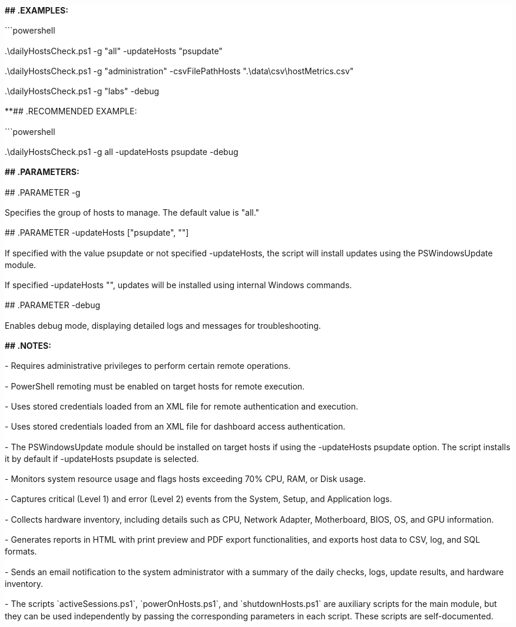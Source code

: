 **\## .EXAMPLES:**

\`\`\`powershell

.\\dailyHostsCheck.ps1 -g "all" -updateHosts "psupdate"

.\\dailyHostsCheck.ps1 -g "administration" -csvFilePathHosts ".\\data\\csv\\hostMetrics.csv"

.\\dailyHostsCheck.ps1 -g "labs" -debug

**\## .RECOMMENDED EXAMPLE:

\`\`\`powershell

.\\dailyHostsCheck.ps1 -g all -updateHosts psupdate -debug

**\## .PARAMETERS:**

\## .PARAMETER -g

Specifies the group of hosts to manage. The default value is "all."

\## .PARAMETER -updateHosts \["psupdate", ""\]

If specified with the value psupdate or not specified -updateHosts, the script will install updates using the PSWindowsUpdate module.

If specified -updateHosts "", updates will be installed using internal Windows commands.

\## .PARAMETER -debug

Enables debug mode, displaying detailed logs and messages for troubleshooting.

**\## .NOTES:**

\- Requires administrative privileges to perform certain remote operations.

\- PowerShell remoting must be enabled on target hosts for remote execution.

\- Uses stored credentials loaded from an XML file for remote authentication and execution.

\- Uses stored credentials loaded from an XML file for dashboard access authentication.

\- The PSWindowsUpdate module should be installed on target hosts if using the -updateHosts psupdate option. The script installs it by default if -updateHosts psupdate is selected.

\- Monitors system resource usage and flags hosts exceeding 70% CPU, RAM, or Disk usage.

\- Captures critical (Level 1) and error (Level 2) events from the System, Setup, and Application logs.

\- Collects hardware inventory, including details such as CPU, Network Adapter, Motherboard, BIOS, OS, and GPU information.

\- Generates reports in HTML with print preview and PDF export functionalities, and exports host data to CSV, log, and SQL formats.

\- Sends an email notification to the system administrator with a summary of the daily checks, logs, update results, and hardware inventory.

\- The scripts \`activeSessions.ps1\`, \`powerOnHosts.ps1\`, and \`shutdownHosts.ps1\` are auxiliary scripts for the main module, but they can be used independently by passing the        corresponding parameters in each script. These scripts are self-documented.
